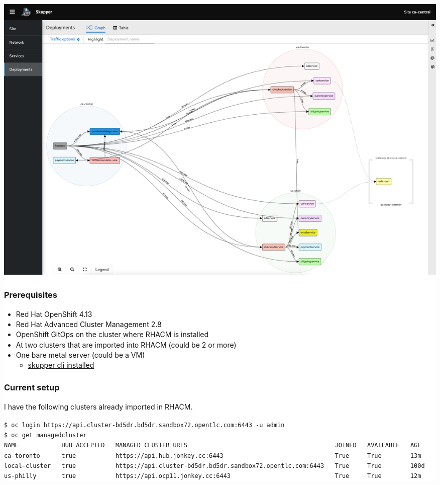 ![](assets/skupper-service-interaction.png)

### Prerequisites

- Red Hat OpenShift 4.13
- Red Hat Advanced Cluster Management 2.8
- OpenShift GitOps on the cluster where RHACM is installed
- At two clusters that are imported into RHACM (could be 2 or more)
- One bare metal server (could be a VM)
    - [skupper cli installed](https://skupper.io/start/index.html#step-1-install-the-skupper-command-line-tool-in-your-environment)

### Current setup

I have the following clusters already imported in RHACM. 
~~~
$ oc login https://api.cluster-bd5dr.bd5dr.sandbox72.opentlc.com:6443 -u admin
$ oc get managedcluster
NAME            HUB ACCEPTED   MANAGED CLUSTER URLS                                         JOINED   AVAILABLE   AGE
ca-toronto      true           https://api.hub.jonkey.cc:6443                               True     True        13m
local-cluster   true           https://api.cluster-bd5dr.bd5dr.sandbox72.opentlc.com:6443   True     True        100d
us-philly       true           https://api.ocp11.jonkey.cc:6443                             True     True        12m
~~~
